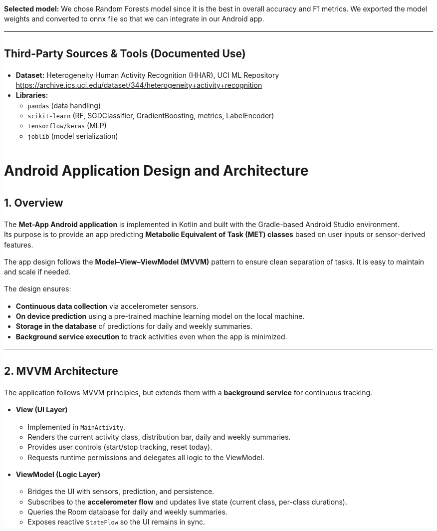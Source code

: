 **Selected model:** 
We chose Random Forests model since it is the best in overall accuracy and F1 metrics.
We exported the model weights and converted to onnx file so that we can integrate in our Android app.

---


## Third-Party Sources & Tools (Documented Use)

- **Dataset:** Heterogeneity Human Activity Recognition (HHAR), UCI ML Repository  
  https://archive.ics.uci.edu/dataset/344/heterogeneity+activity+recognition  
- **Libraries:**  
  - `pandas` (data handling)  
  - `scikit-learn` (RF, SGDClassifier, GradientBoosting, metrics, LabelEncoder)  
  - `tensorflow/keras` (MLP)  
  - `joblib` (model serialization)




# Android Application Design and Architecture

## 1. Overview

The **Met-App Android application** is implemented in Kotlin and built with the Gradle-based Android Studio environment.  
Its purpose is to provide an app predicting **Metabolic Equivalent of Task (MET) classes** based on user inputs or sensor-derived features.  

The app design follows the **Model–View–ViewModel (MVVM)** pattern to ensure clean separation of tasks. It is easy to maintain and scale if needed.

The design ensures:  
- **Continuous data collection** via accelerometer sensors.  
- **On device prediction** using a pre-trained machine learning model on the local machine.
- **Storage in the database** of predictions for daily and weekly summaries.  
- **Background service execution** to track activities even when the app is minimized.  
---

## 2. MVVM Architecture

The application follows MVVM principles, but extends them with a **background service** for continuous tracking.  

- **View (UI Layer)**  
  - Implemented in `MainActivity`.  
  - Renders the current activity class, distribution bar, daily and weekly summaries.  
  - Provides user controls (start/stop tracking, reset today).  
  - Requests runtime permissions and delegates all logic to the ViewModel.  

- **ViewModel (Logic Layer)**  
  - Bridges the UI with sensors, prediction, and persistence.  
  - Subscribes to the **accelerometer flow** and updates live state (current class, per-class durations).  
  - Queries the Room database for daily and weekly summaries.  
  - Exposes reactive `StateFlow` so the UI remains in sync.  
